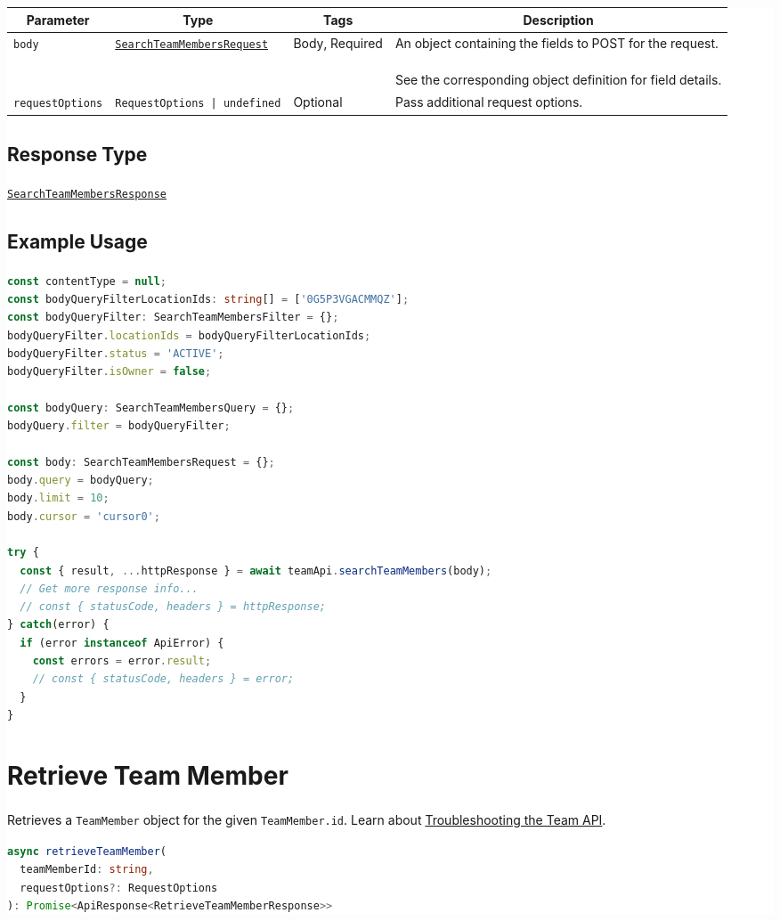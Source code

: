 | Parameter | Type | Tags | Description |
|  --- | --- | --- | --- |
| `body` | [`SearchTeamMembersRequest`](/doc/models/search-team-members-request.md) | Body, Required | An object containing the fields to POST for the request.<br><br>See the corresponding object definition for field details. |
| `requestOptions` | `RequestOptions \| undefined` | Optional | Pass additional request options. |

## Response Type

[`SearchTeamMembersResponse`](/doc/models/search-team-members-response.md)

## Example Usage

```ts
const contentType = null;
const bodyQueryFilterLocationIds: string[] = ['0G5P3VGACMMQZ'];
const bodyQueryFilter: SearchTeamMembersFilter = {};
bodyQueryFilter.locationIds = bodyQueryFilterLocationIds;
bodyQueryFilter.status = 'ACTIVE';
bodyQueryFilter.isOwner = false;

const bodyQuery: SearchTeamMembersQuery = {};
bodyQuery.filter = bodyQueryFilter;

const body: SearchTeamMembersRequest = {};
body.query = bodyQuery;
body.limit = 10;
body.cursor = 'cursor0';

try {
  const { result, ...httpResponse } = await teamApi.searchTeamMembers(body);
  // Get more response info...
  // const { statusCode, headers } = httpResponse;
} catch(error) {
  if (error instanceof ApiError) {
    const errors = error.result;
    // const { statusCode, headers } = error;
  }
}
```


# Retrieve Team Member

Retrieves a `TeamMember` object for the given `TeamMember.id`.
Learn about [Troubleshooting the Team API](https://developer.squareup.com/docs/team/troubleshooting#retrieve-a-team-member).

```ts
async retrieveTeamMember(
  teamMemberId: string,
  requestOptions?: RequestOptions
): Promise<ApiResponse<RetrieveTeamMemberResponse>>
```
